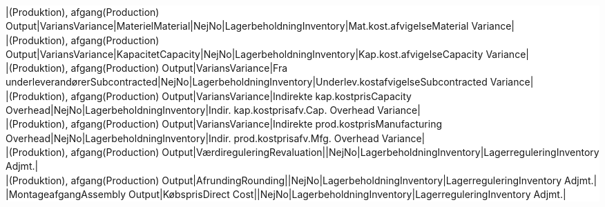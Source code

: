 |<span data-ttu-id="829f7-225">(Produktion), afgang</span><span class="sxs-lookup"><span data-stu-id="829f7-225">(Production) Output</span></span>|<span data-ttu-id="829f7-226">Varians</span><span class="sxs-lookup"><span data-stu-id="829f7-226">Variance</span></span>|<span data-ttu-id="829f7-227">Materiel</span><span class="sxs-lookup"><span data-stu-id="829f7-227">Material</span></span>|<span data-ttu-id="829f7-228">Nej</span><span class="sxs-lookup"><span data-stu-id="829f7-228">No</span></span>|<span data-ttu-id="829f7-229">Lagerbeholdning</span><span class="sxs-lookup"><span data-stu-id="829f7-229">Inventory</span></span>|<span data-ttu-id="829f7-230">Mat.kost.afvigelse</span><span class="sxs-lookup"><span data-stu-id="829f7-230">Material Variance</span></span>|  
|<span data-ttu-id="829f7-231">(Produktion), afgang</span><span class="sxs-lookup"><span data-stu-id="829f7-231">(Production) Output</span></span>|<span data-ttu-id="829f7-232">Varians</span><span class="sxs-lookup"><span data-stu-id="829f7-232">Variance</span></span>|<span data-ttu-id="829f7-233">Kapacitet</span><span class="sxs-lookup"><span data-stu-id="829f7-233">Capacity</span></span>|<span data-ttu-id="829f7-234">Nej</span><span class="sxs-lookup"><span data-stu-id="829f7-234">No</span></span>|<span data-ttu-id="829f7-235">Lagerbeholdning</span><span class="sxs-lookup"><span data-stu-id="829f7-235">Inventory</span></span>|<span data-ttu-id="829f7-236">Kap.kost.afvigelse</span><span class="sxs-lookup"><span data-stu-id="829f7-236">Capacity Variance</span></span>|  
|<span data-ttu-id="829f7-237">(Produktion), afgang</span><span class="sxs-lookup"><span data-stu-id="829f7-237">(Production) Output</span></span>|<span data-ttu-id="829f7-238">Varians</span><span class="sxs-lookup"><span data-stu-id="829f7-238">Variance</span></span>|<span data-ttu-id="829f7-239">Fra underleverandører</span><span class="sxs-lookup"><span data-stu-id="829f7-239">Subcontracted</span></span>|<span data-ttu-id="829f7-240">Nej</span><span class="sxs-lookup"><span data-stu-id="829f7-240">No</span></span>|<span data-ttu-id="829f7-241">Lagerbeholdning</span><span class="sxs-lookup"><span data-stu-id="829f7-241">Inventory</span></span>|<span data-ttu-id="829f7-242">Underlev.kostafvigelse</span><span class="sxs-lookup"><span data-stu-id="829f7-242">Subcontracted Variance</span></span>|  
|<span data-ttu-id="829f7-243">(Produktion), afgang</span><span class="sxs-lookup"><span data-stu-id="829f7-243">(Production) Output</span></span>|<span data-ttu-id="829f7-244">Varians</span><span class="sxs-lookup"><span data-stu-id="829f7-244">Variance</span></span>|<span data-ttu-id="829f7-245">Indirekte kap.kostpris</span><span class="sxs-lookup"><span data-stu-id="829f7-245">Capacity Overhead</span></span>|<span data-ttu-id="829f7-246">Nej</span><span class="sxs-lookup"><span data-stu-id="829f7-246">No</span></span>|<span data-ttu-id="829f7-247">Lagerbeholdning</span><span class="sxs-lookup"><span data-stu-id="829f7-247">Inventory</span></span>|<span data-ttu-id="829f7-248">Indir. kap.kostprisafv.</span><span class="sxs-lookup"><span data-stu-id="829f7-248">Cap. Overhead Variance</span></span>|  
|<span data-ttu-id="829f7-249">(Produktion), afgang</span><span class="sxs-lookup"><span data-stu-id="829f7-249">(Production) Output</span></span>|<span data-ttu-id="829f7-250">Varians</span><span class="sxs-lookup"><span data-stu-id="829f7-250">Variance</span></span>|<span data-ttu-id="829f7-251">Indirekte prod.kostpris</span><span class="sxs-lookup"><span data-stu-id="829f7-251">Manufacturing Overhead</span></span>|<span data-ttu-id="829f7-252">Nej</span><span class="sxs-lookup"><span data-stu-id="829f7-252">No</span></span>|<span data-ttu-id="829f7-253">Lagerbeholdning</span><span class="sxs-lookup"><span data-stu-id="829f7-253">Inventory</span></span>|<span data-ttu-id="829f7-254">Indir. prod.kostprisafv.</span><span class="sxs-lookup"><span data-stu-id="829f7-254">Mfg. Overhead Variance</span></span>|  
|<span data-ttu-id="829f7-255">(Produktion), afgang</span><span class="sxs-lookup"><span data-stu-id="829f7-255">(Production) Output</span></span>|<span data-ttu-id="829f7-256">Værdiregulering</span><span class="sxs-lookup"><span data-stu-id="829f7-256">Revaluation</span></span>||<span data-ttu-id="829f7-257">Nej</span><span class="sxs-lookup"><span data-stu-id="829f7-257">No</span></span>|<span data-ttu-id="829f7-258">Lagerbeholdning</span><span class="sxs-lookup"><span data-stu-id="829f7-258">Inventory</span></span>|<span data-ttu-id="829f7-259">Lagerregulering</span><span class="sxs-lookup"><span data-stu-id="829f7-259">Inventory Adjmt.</span></span>|  
|<span data-ttu-id="829f7-260">(Produktion), afgang</span><span class="sxs-lookup"><span data-stu-id="829f7-260">(Production) Output</span></span>|<span data-ttu-id="829f7-261">Afrunding</span><span class="sxs-lookup"><span data-stu-id="829f7-261">Rounding</span></span>||<span data-ttu-id="829f7-262">Nej</span><span class="sxs-lookup"><span data-stu-id="829f7-262">No</span></span>|<span data-ttu-id="829f7-263">Lagerbeholdning</span><span class="sxs-lookup"><span data-stu-id="829f7-263">Inventory</span></span>|<span data-ttu-id="829f7-264">Lagerregulering</span><span class="sxs-lookup"><span data-stu-id="829f7-264">Inventory Adjmt.</span></span>|  
|<span data-ttu-id="829f7-265">Montageafgang</span><span class="sxs-lookup"><span data-stu-id="829f7-265">Assembly Output</span></span>|<span data-ttu-id="829f7-266">Købspris</span><span class="sxs-lookup"><span data-stu-id="829f7-266">Direct Cost</span></span>||<span data-ttu-id="829f7-267">Nej</span><span class="sxs-lookup"><span data-stu-id="829f7-267">No</span></span>|<span data-ttu-id="829f7-268">Lagerbeholdning</span><span class="sxs-lookup"><span data-stu-id="829f7-268">Inventory</span></span>|<span data-ttu-id="829f7-269">Lagerregulering</span><span class="sxs-lookup"><span data-stu-id="829f7-269">Inventory Adjmt.</span></span>|  